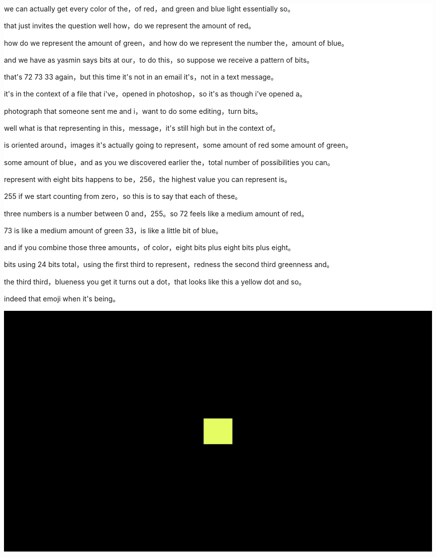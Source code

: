we can actually get every color of the，of red，and green and blue light essentially so。

that just invites the question well how，do we represent the amount of red。

how do we represent the amount of green，and how do we represent the number the，amount of blue。

and we have as yasmin says bits at our，to do this，so suppose we receive a pattern of bits。

that's 72 73 33 again，but this time it's not in an email it's，not in a text message。

it's in the context of a file that i've，opened in photoshop，so it's as though i've opened a。

photograph that someone sent me and i，want to do some editing，turn bits。

well what is that representing in this，message，it's still high but in the context of。

is oriented around，images it's actually going to represent，some amount of red some amount of green。

some amount of blue，and as you we discovered earlier the，total number of possibilities you can。

represent with eight bits happens to be，256，the highest value you can represent is。

255 if we start counting from zero，so this is to say that each of these。

three numbers is a number between 0 and，255。so 72 feels like a medium amount of red。

73 is like a medium amount of green 33，is like a little bit of blue。

and if you combine those three amounts，of color，eight bits plus eight bits plus eight。

bits using 24 bits total，using the first third to represent，redness the second third greenness and。

the third third，blueness you get it turns out a dot，that looks like this a yellow dot and so。

indeed that emoji when it's being。

![](img/b4f60c30c26121474fd1fabdfd56da87_56.png)

